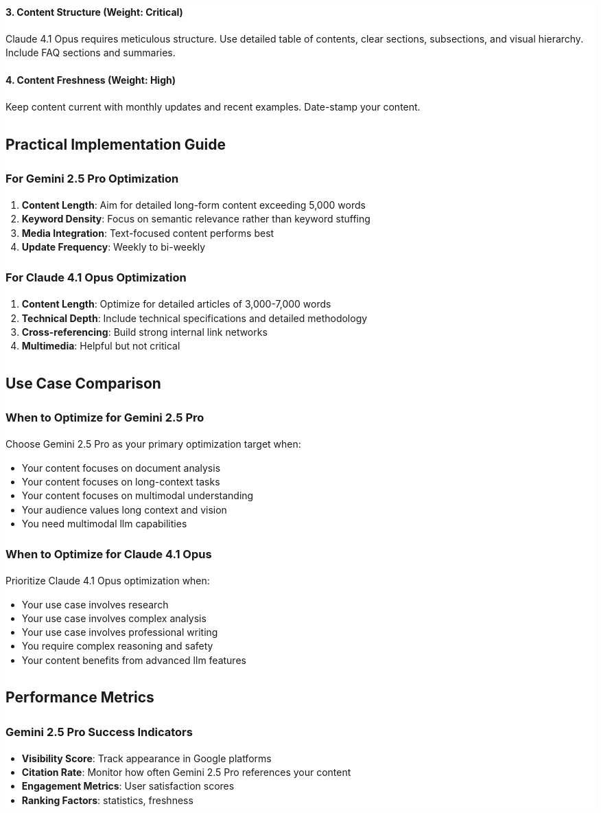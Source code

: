 #### 3. Content Structure (Weight: Critical)
Claude 4.1 Opus requires meticulous structure. Use detailed table of contents, clear sections, subsections, and visual hierarchy. Include FAQ sections and summaries.

#### 4. Content Freshness (Weight: High)
Keep content current with monthly updates and recent examples. Date-stamp your content.

## Practical Implementation Guide

### For Gemini 2.5 Pro Optimization

1. **Content Length**: Aim for detailed long-form content exceeding 5,000 words
2. **Keyword Density**: Focus on semantic relevance rather than keyword stuffing
3. **Media Integration**: Text-focused content performs best
4. **Update Frequency**: Weekly to bi-weekly

### For Claude 4.1 Opus Optimization

1. **Content Length**: Optimize for detailed articles of 3,000-7,000 words
2. **Technical Depth**: Include technical specifications and detailed methodology
3. **Cross-referencing**: Build strong internal link networks
4. **Multimedia**: Helpful but not critical

## Use Case Comparison

### When to Optimize for Gemini 2.5 Pro

Choose Gemini 2.5 Pro as your primary optimization target when:
- Your content focuses on document analysis
- Your content focuses on long-context tasks
- Your content focuses on multimodal understanding
- Your audience values long context and vision
- You need multimodal llm capabilities

### When to Optimize for Claude 4.1 Opus

Prioritize Claude 4.1 Opus optimization when:
- Your use case involves research
- Your use case involves complex analysis
- Your use case involves professional writing
- You require complex reasoning and safety
- Your content benefits from advanced llm features

## Performance Metrics

### Gemini 2.5 Pro Success Indicators
- **Visibility Score**: Track appearance in Google platforms
- **Citation Rate**: Monitor how often Gemini 2.5 Pro references your content
- **Engagement Metrics**: User satisfaction scores
- **Ranking Factors**: statistics, freshness
